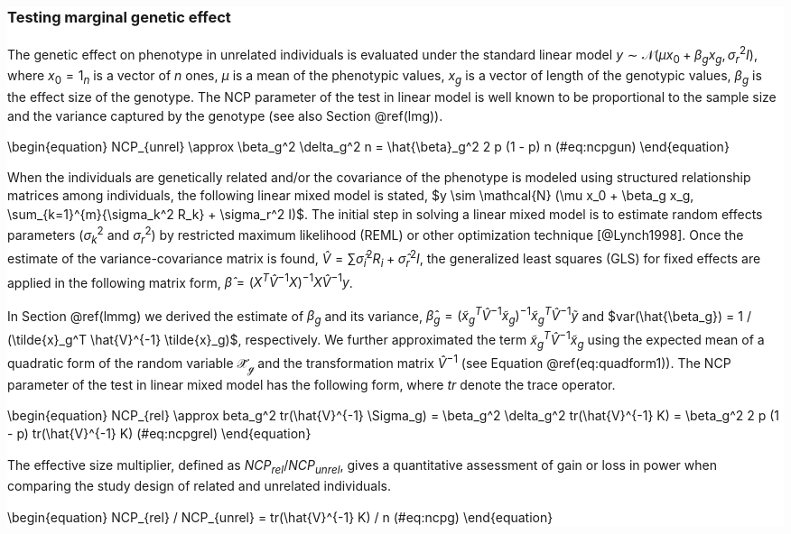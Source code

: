 ### Testing marginal genetic effect 

The genetic effect on phenotype in unrelated individuals is 
evaluated under the standard linear model $y \sim \mathcal{N} (\mu x_0 + \beta_g x_g, \sigma_r^2 I)$,
where $x_0 = 1_n$ is a vector of $n$ ones, 
$\mu$ is a mean of the phenotypic values, 
$x_g$ is a vector of length of the genotypic values,
$\beta_g$ is the effect size of the genotype.
The NCP parameter of the test in linear model is well known to be proportional to the sample size and the variance captured by the genotype (see also Section \@ref(lmg)).

\begin{equation}
NCP_{unrel} \approx \beta_g^2 \delta_g^2 n  = \hat{\beta}_g^2 2 p (1 - p) n
(\#eq:ncpgun)
\end{equation}

When the individuals are genetically related and/or 
the covariance of the phenotype is modeled using structured relationship matrices among individuals,
the following linear mixed model is stated, $y \sim \mathcal{N} (\mu x_0 + \beta_g x_g, \sum_{k=1}^{m}{\sigma_k^2 R_k} + \sigma_r^2 I)$. 
The initial step in solving a linear mixed model is to estimate random effects parameters
($\sigma_k^2$ and $\sigma_r^2$) 
by restricted maximum likelihood (REML) or other optimization technique [@Lynch1998]. 
Once the estimate of the variance-covariance matrix is found, 
$\hat{V} = \sum{\hat{\sigma}_i^2 R_i} + \hat{\sigma}_r^2 I$,
the generalized least squares (GLS) for fixed effects are applied in the following matrix form, 
$\hat{\beta} = \left(X^T \hat{V}^{-1} X\right)^{-1} X \hat{V}^{-1} y$.

In Section \@ref(lmmg) we derived the estimate of $\beta_g$ and its variance,
$\hat{\beta}_g  = \left(\tilde{x}_g^T \hat{V}^{-1} \tilde{x}_g\right)^{-1} \tilde{x}_g^T \hat{V}^{-1} \tilde{y}$
and $var(\hat{\beta_g}) = 1 / (\tilde{x}_g^T \hat{V}^{-1} \tilde{x}_g)$, respectively.
We further approximated the term $\tilde{x}_g^T \hat{V}^{-1} \tilde{x}_g$
using the expected mean of a quadratic form 
of the random variable $\mathcal{\tilde{X}_g}$ and the transformation matrix $\hat{V}^{-1}$
(see Equation \@ref(eq:quadform1)).
The NCP parameter of the test in linear mixed model has the following form,
where $tr$ denote the trace operator.

\begin{equation}
NCP_{rel} \approx beta_g^2 tr(\hat{V}^{-1} \Sigma_g) = \beta_g^2 \delta_g^2 tr(\hat{V}^{-1} K) = \beta_g^2 2 p (1 - p) tr(\hat{V}^{-1} K)
(\#eq:ncpgrel)
\end{equation}

The effective size multiplier, defined as $NCP_{rel} / NCP_{unrel}$, 
gives a quantitative assessment of gain or loss in power 
when comparing the study design of related and unrelated individuals.

\begin{equation}
NCP_{rel} / NCP_{unrel} = tr(\hat{V}^{-1} K) / n
(\#eq:ncpg)
\end{equation}
